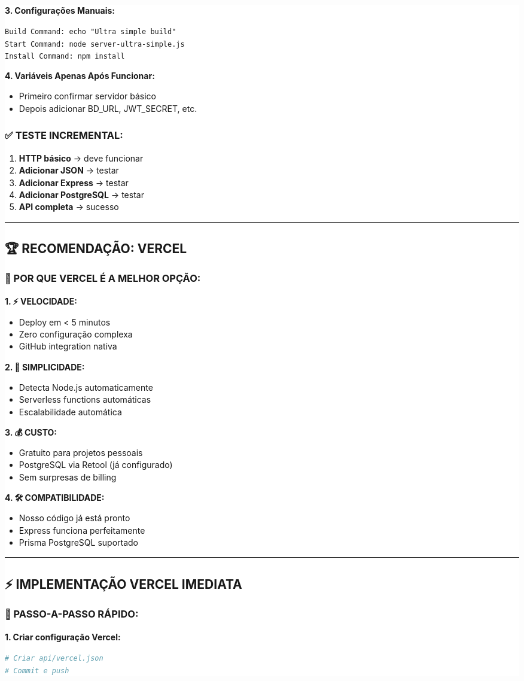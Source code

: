 **3. Configurações Manuais:**
```
Build Command: echo "Ultra simple build"
Start Command: node server-ultra-simple.js
Install Command: npm install
```

**4. Variáveis Apenas Após Funcionar:**
- Primeiro confirmar servidor básico
- Depois adicionar BD_URL, JWT_SECRET, etc.

### **✅ TESTE INCREMENTAL:**
1. **HTTP básico** → deve funcionar
2. **Adicionar JSON** → testar
3. **Adicionar Express** → testar  
4. **Adicionar PostgreSQL** → testar
5. **API completa** → sucesso

---

## 🏆 RECOMENDAÇÃO: VERCEL

### **🎯 POR QUE VERCEL É A MELHOR OPÇÃO:**

**1. ⚡ VELOCIDADE:**
- Deploy em < 5 minutos
- Zero configuração complexa
- GitHub integration nativa

**2. 🔧 SIMPLICIDADE:**
- Detecta Node.js automaticamente
- Serverless functions automáticas
- Escalabilidade automática  

**3. 💰 CUSTO:**
- Gratuito para projetos pessoais
- PostgreSQL via Retool (já configurado)
- Sem surpresas de billing

**4. 🛠️ COMPATIBILIDADE:**
- Nosso código já está pronto
- Express funciona perfeitamente
- Prisma PostgreSQL suportado

---

## ⚡ IMPLEMENTAÇÃO VERCEL IMEDIATA

### **🚀 PASSO-A-PASSO RÁPIDO:**

**1. Criar configuração Vercel:**
```bash
# Criar api/vercel.json
# Commit e push
```

